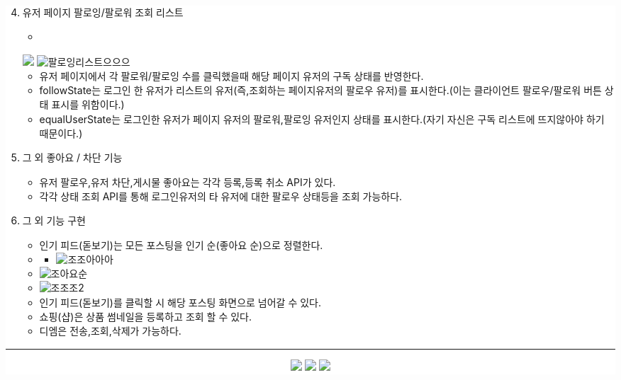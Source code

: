 4. 유저 페이지 팔로잉/팔로워 조회 리스트	
    + <div display="flex" justify-content="space-between">
	<img width="300" src="https://user-images.githubusercontent.com/72601276/217914661-046938bf-2ec9-4bc3-a1e7-f800d5b0d0fb.jpg"/>
	<img width="300" alt="팔로잉리스트으으으" src="https://user-images.githubusercontent.com/72601276/217007252-8b81b074-fcf7-4367-b631-cbc410f95e01.png">  
	</div>
		
    + 유저 페이지에서 각 팔로워/팔로잉 수를 클릭했을때 해당 페이지 유저의 구독 상태를 반영한다.	
    + followState는 로그인 한 유저가 리스트의 유저(즉,조회하는 페이지유저의 팔로우 유저)를 표시한다.(이는  클라이언트 팔로우/팔로워 버튼 상태 표시를 위함이다.)	
    + equalUserState는 로그인한 유저가 페이지 유저의 팔로워,팔로잉 유저인지 상태를 표시한다.(자기 자신은 구독 리스트에 뜨지않아야 하기 때문이다.)	

4. 그 외 좋아요 / 차단 기능
    + 유저 팔로우,유저 차단,게시물 좋아요는 각각 등록,등록 취소 API가 있다.
    + 각각 상태 조회 API를 통해 로그인유저의 타 유저에 대한 팔로우 상태등을 조회 가능하다.

5. 그 외 기능 구현
    + 인기 피드(돋보기)는 모든 포스팅을 인기 순(좋아요 순)으로 정렬한다.
    + 	+ <img width="865" alt="조조아아아" src="https://user-images.githubusercontent.com/72601276/217360266-d0aabc74-b300-4b70-95aa-8a3645b936c8.png">	
	+ <img width="350" alt="조아요순" src="https://user-images.githubusercontent.com/72601276/217360512-ac28da09-b5bd-4107-9e01-38f4de37b1cd.png">	
	+ <img width="404" alt="조조조2" src="https://user-images.githubusercontent.com/72601276/217360836-352fa222-22ee-4d16-9aab-98669db44a36.png">	
    + 인기 피드(돋보기)를 클릭할 시 해당 포스팅 화면으로 넘어갈 수 있다.
    + 쇼핑(샵)은 상품 썸네일을 등록하고 조회 할 수 있다.
    + 디엠은 전송,조회,삭제가 가능하다.

---


<div align="center">
	<img src="https://img.shields.io/badge/Spring Boot-white?style=flat&logo=Spring Boot&logoColor=#6DB33F" />
	<img src="https://img.shields.io/badge/Spring Security-E34F26?style=flat&logo=Spring Security&logoColor=#6DB33F" />
	<img src="https://img.shields.io/badge/Spring-white?style=flat&logo=Spring&logoColor=#6DB33F" />
</div>


